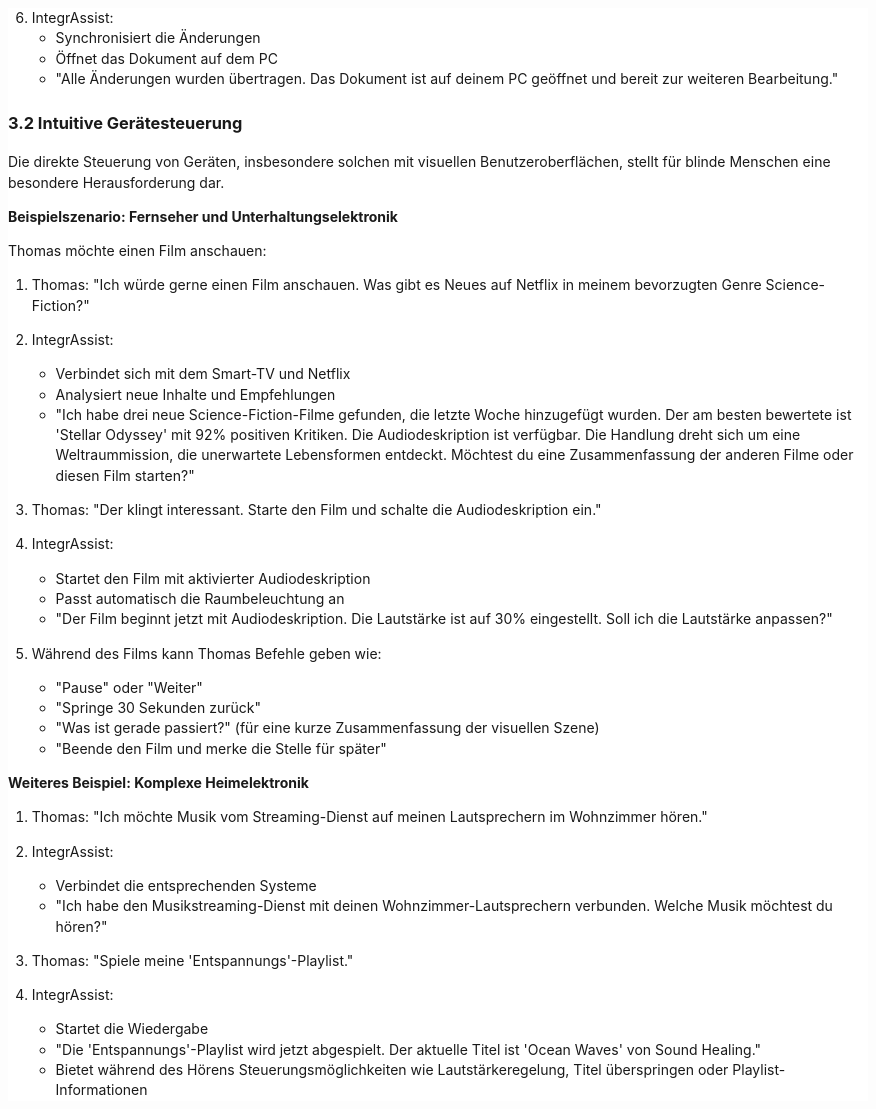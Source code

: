 6. IntegrAssist:
   - Synchronisiert die Änderungen
   - Öffnet das Dokument auf dem PC
   - "Alle Änderungen wurden übertragen. Das Dokument ist auf deinem PC geöffnet und bereit zur weiteren Bearbeitung."

### 3.2 Intuitive Gerätesteuerung

Die direkte Steuerung von Geräten, insbesondere solchen mit visuellen Benutzeroberflächen, stellt für blinde Menschen eine besondere Herausforderung dar.

**Beispielszenario: Fernseher und Unterhaltungselektronik**

Thomas möchte einen Film anschauen:

1. Thomas: "Ich würde gerne einen Film anschauen. Was gibt es Neues auf Netflix in meinem bevorzugten Genre Science-Fiction?"

2. IntegrAssist:
   - Verbindet sich mit dem Smart-TV und Netflix
   - Analysiert neue Inhalte und Empfehlungen
   - "Ich habe drei neue Science-Fiction-Filme gefunden, die letzte Woche hinzugefügt wurden. Der am besten bewertete ist 'Stellar Odyssey' mit 92% positiven Kritiken. Die Audiodeskription ist verfügbar. Die Handlung dreht sich um eine Weltraummission, die unerwartete Lebensformen entdeckt. Möchtest du eine Zusammenfassung der anderen Filme oder diesen Film starten?"

3. Thomas: "Der klingt interessant. Starte den Film und schalte die Audiodeskription ein."

4. IntegrAssist:
   - Startet den Film mit aktivierter Audiodeskription
   - Passt automatisch die Raumbeleuchtung an
   - "Der Film beginnt jetzt mit Audiodeskription. Die Lautstärke ist auf 30% eingestellt. Soll ich die Lautstärke anpassen?"

5. Während des Films kann Thomas Befehle geben wie:
   - "Pause" oder "Weiter"
   - "Springe 30 Sekunden zurück"
   - "Was ist gerade passiert?" (für eine kurze Zusammenfassung der visuellen Szene)
   - "Beende den Film und merke die Stelle für später"

**Weiteres Beispiel: Komplexe Heimelektronik**

1. Thomas: "Ich möchte Musik vom Streaming-Dienst auf meinen Lautsprechern im Wohnzimmer hören."

2. IntegrAssist:
   - Verbindet die entsprechenden Systeme
   - "Ich habe den Musikstreaming-Dienst mit deinen Wohnzimmer-Lautsprechern verbunden. Welche Musik möchtest du hören?"

3. Thomas: "Spiele meine 'Entspannungs'-Playlist."

4. IntegrAssist:
   - Startet die Wiedergabe
   - "Die 'Entspannungs'-Playlist wird jetzt abgespielt. Der aktuelle Titel ist 'Ocean Waves' von Sound Healing."
   - Bietet während des Hörens Steuerungsmöglichkeiten wie Lautstärkeregelung, Titel überspringen oder Playlist-Informationen
